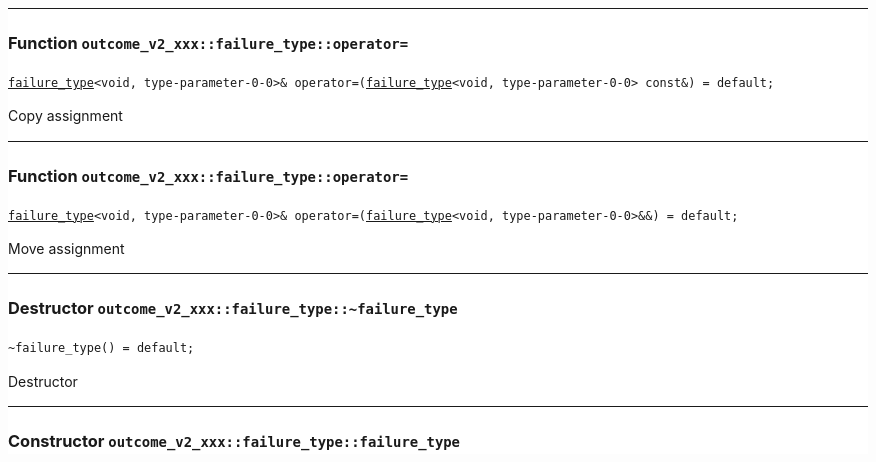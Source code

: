 -----

### Function `outcome_v2_xxx::failure_type::operator=`

<span id="standardese-outcome_v2_xxx__failure_type-E-__operator--failure_type-void-type-parameter-0-0-const--"></span>

<pre><code class="standardese-language-cpp"><a href="#standardese-outcome_v2_xxx__failure_type-EC-E-"><span class="typ dec var fun">failure_type</span></a><span class="pun">&lt;</span>void, type-parameter-0-0<span class="pun">&gt;</span><span class="pun">&amp;</span> <span class="typ dec var fun">operator=</span><span class="pun">(</span><a href="#standardese-outcome_v2_xxx__failure_type-EC-E-"><span class="typ dec var fun">failure_type</span></a><span class="pun">&lt;</span>void, type-parameter-0-0<span class="pun">&gt;</span> <span class="kwd">const</span><span class="pun">&amp;</span><span class="pun">)</span> <span class="pun">=</span> <span class="kwd">default</span><span class="pun">;</span>
</code></pre>

Copy assignment

-----

### Function `outcome_v2_xxx::failure_type::operator=`

<span id="standardese-outcome_v2_xxx__failure_type-E-__operator--failure_type-void-type-parameter-0-0----"></span>

<pre><code class="standardese-language-cpp"><a href="#standardese-outcome_v2_xxx__failure_type-EC-E-"><span class="typ dec var fun">failure_type</span></a><span class="pun">&lt;</span>void, type-parameter-0-0<span class="pun">&gt;</span><span class="pun">&amp;</span> <span class="typ dec var fun">operator=</span><span class="pun">(</span><a href="#standardese-outcome_v2_xxx__failure_type-EC-E-"><span class="typ dec var fun">failure_type</span></a><span class="pun">&lt;</span>void, type-parameter-0-0<span class="pun">&gt;</span><span class="pun">&amp;&amp;</span><span class="pun">)</span> <span class="pun">=</span> <span class="kwd">default</span><span class="pun">;</span>
</code></pre>

Move assignment

-----

### Destructor `outcome_v2_xxx::failure_type::~failure_type`

<span id="standardese-outcome_v2_xxx__failure_type-E-__-failure_type--"></span>

<pre><code class="standardese-language-cpp"><span class="typ dec var fun">~failure_type</span><span class="pun">(</span><span class="pun">)</span> <span class="pun">=</span> <span class="kwd">default</span><span class="pun">;</span>
</code></pre>

Destructor

-----

### Constructor `outcome_v2_xxx::failure_type::failure_type`
